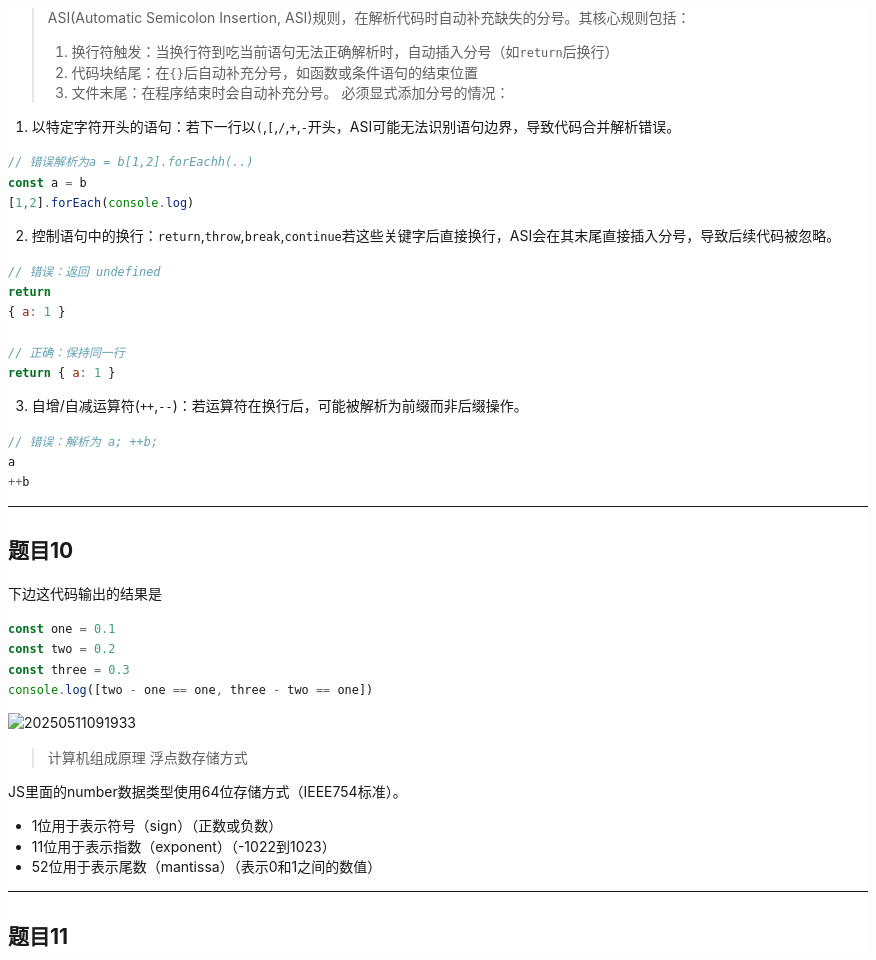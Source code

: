 > ASI(Automatic Semicolon Insertion, ASI)规则，在解析代码时自动补充缺失的分号。其核心规则包括：
> 1. 换行符触发：当换行符到吃当前语句无法正确解析时，自动插入分号（如`return`后换行）
> 2. 代码块结尾：在`{}`后自动补充分号，如函数或条件语句的结束位置
> 3. 文件末尾：在程序结束时会自动补充分号。
> 必须显式添加分号的情况：
1. 以特定字符开头的语句：若下一行以`(`,`[`,`/`,`+`,`-`开头，ASI可能无法识别语句边界，导致代码合并解析错误。
```js
// 错误解析为a = b[1,2].forEachh(..)
const a = b
[1,2].forEach(console.log)
```
2. 控制语句中的换行：`return`,`throw`,`break`,`continue`若这些关键字后直接换行，ASI会在其末尾直接插入分号，导致后续代码被忽略。

```js
// 错误：返回 undefined
return
{ a: 1 }

// 正确：保持同一行
return { a: 1 }
```
3. 自增/自减运算符(`++`,`--`)：若运算符在换行后，可能被解析为前缀而非后缀操作。

```js
// 错误：解析为 a; ++b;
a
++b
```
---

## 题目10
下边这代码输出的结果是
```js
const one = 0.1
const two = 0.2
const three = 0.3
console.log([two - one == one, three - two == one])
```
![20250511091933](https://raw.githubusercontent.com/majialu-love-zouyutong/pictures/main/20250511091933.png)

> 计算机组成原理 浮点数存储方式

JS里面的number数据类型使用64位存储方式（IEEE754标准）。

- 1位用于表示符号（sign）（正数或负数）
- 11位用于表示指数（exponent）（-1022到1023）
- 52位用于表示尾数（mantissa）（表示0和1之间的数值）



---

## 题目11
